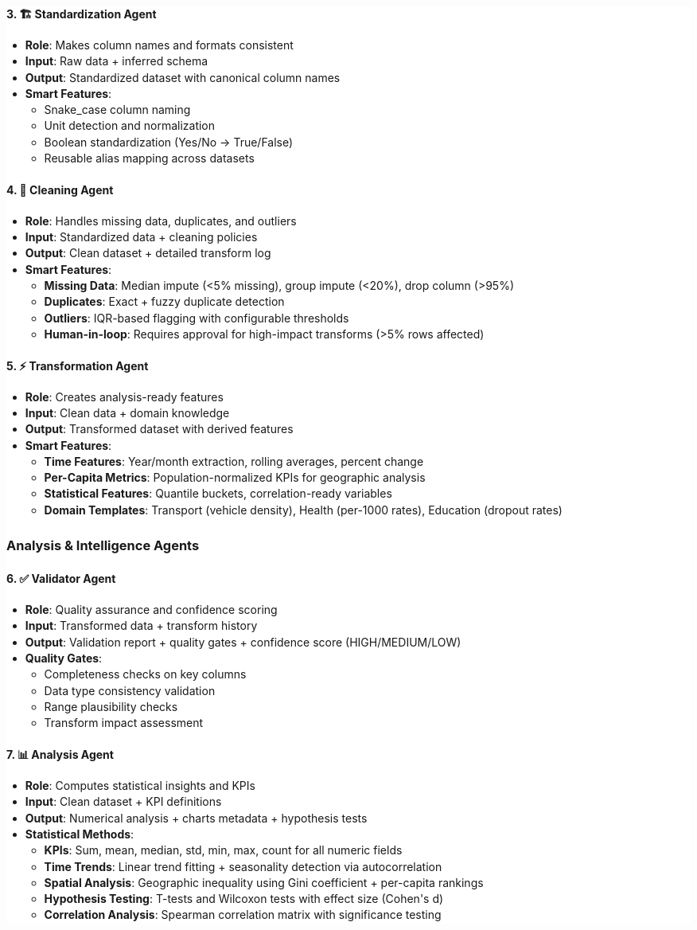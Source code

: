 #### 3. 🏗️ **Standardization Agent**
- **Role**: Makes column names and formats consistent
- **Input**: Raw data + inferred schema
- **Output**: Standardized dataset with canonical column names
- **Smart Features**:
  - Snake_case column naming
  - Unit detection and normalization  
  - Boolean standardization (Yes/No → True/False)
  - Reusable alias mapping across datasets

#### 4. 🧹 **Cleaning Agent**
- **Role**: Handles missing data, duplicates, and outliers
- **Input**: Standardized data + cleaning policies
- **Output**: Clean dataset + detailed transform log
- **Smart Features**:
  - **Missing Data**: Median impute (<5% missing), group impute (<20%), drop column (>95%)
  - **Duplicates**: Exact + fuzzy duplicate detection
  - **Outliers**: IQR-based flagging with configurable thresholds
  - **Human-in-loop**: Requires approval for high-impact transforms (>5% rows affected)

#### 5. ⚡ **Transformation Agent**
- **Role**: Creates analysis-ready features
- **Input**: Clean data + domain knowledge
- **Output**: Transformed dataset with derived features
- **Smart Features**:
  - **Time Features**: Year/month extraction, rolling averages, percent change
  - **Per-Capita Metrics**: Population-normalized KPIs for geographic analysis
  - **Statistical Features**: Quantile buckets, correlation-ready variables
  - **Domain Templates**: Transport (vehicle density), Health (per-1000 rates), Education (dropout rates)

### **Analysis & Intelligence Agents**

#### 6. ✅ **Validator Agent**
- **Role**: Quality assurance and confidence scoring
- **Input**: Transformed data + transform history
- **Output**: Validation report + quality gates + confidence score (HIGH/MEDIUM/LOW)
- **Quality Gates**:
  - Completeness checks on key columns
  - Data type consistency validation
  - Range plausibility checks
  - Transform impact assessment

#### 7. 📊 **Analysis Agent**  
- **Role**: Computes statistical insights and KPIs
- **Input**: Clean dataset + KPI definitions
- **Output**: Numerical analysis + charts metadata + hypothesis tests
- **Statistical Methods**:
  - **KPIs**: Sum, mean, median, std, min, max, count for all numeric fields
  - **Time Trends**: Linear trend fitting + seasonality detection via autocorrelation
  - **Spatial Analysis**: Geographic inequality using Gini coefficient + per-capita rankings
  - **Hypothesis Testing**: T-tests and Wilcoxon tests with effect size (Cohen's d)
  - **Correlation Analysis**: Spearman correlation matrix with significance testing

